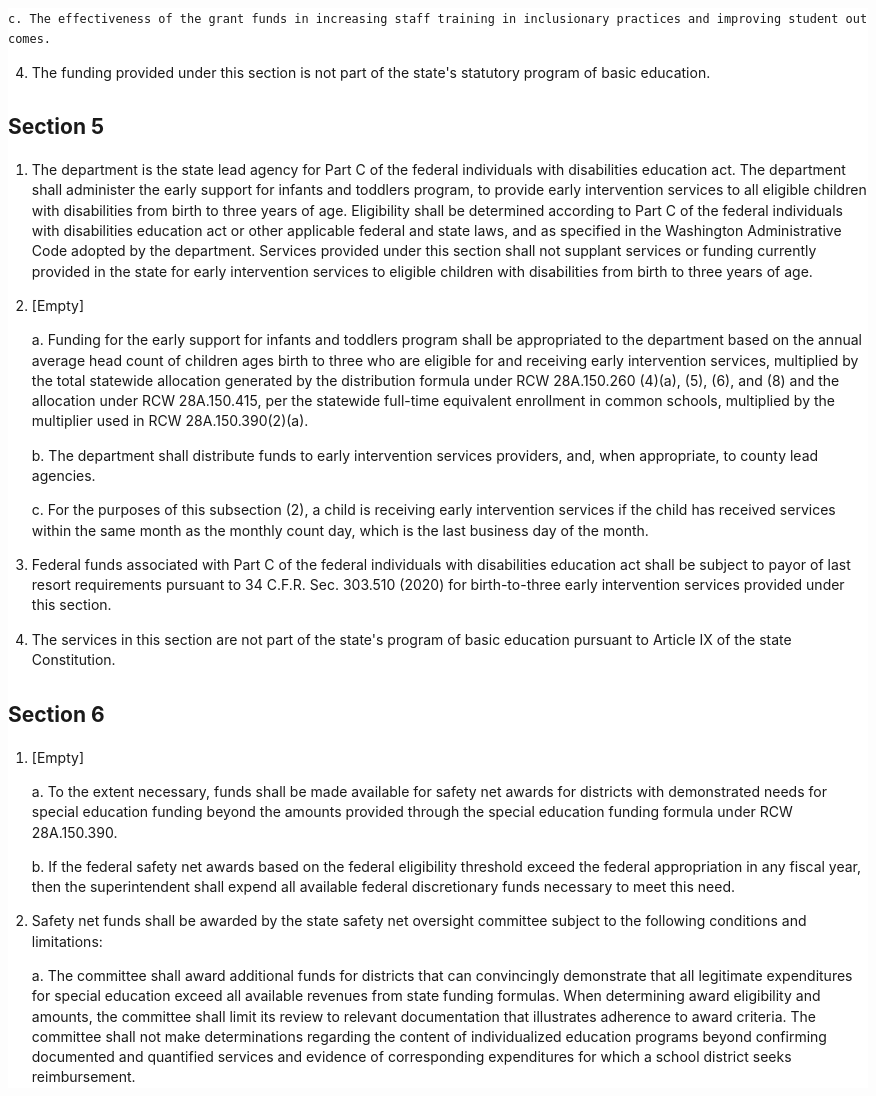     c. The effectiveness of the grant funds in increasing staff training in inclusionary practices and improving student outcomes.

4. The funding provided under this section is not part of the state's statutory program of basic education.

## Section 5
1. The department is the state lead agency for Part C of the federal individuals with disabilities education act. The department shall administer the early support for infants and toddlers program, to provide early intervention services to all eligible children with disabilities from birth to three years of age. Eligibility shall be determined according to Part C of the federal individuals with disabilities education act or other applicable federal and state laws, and as specified in the Washington Administrative Code adopted by the department. Services provided under this section shall not supplant services or funding currently provided in the state for early intervention services to eligible children with disabilities from birth to three years of age.

2. [Empty]

    a. Funding for the early support for infants and toddlers program shall be appropriated to the department based on the annual average head count of children ages birth to three who are eligible for and receiving early intervention services, multiplied by the total statewide allocation generated by the distribution formula under RCW 28A.150.260 (4)(a), (5), (6), and (8) and the allocation under RCW 28A.150.415, per the statewide full-time equivalent enrollment in common schools, multiplied by the multiplier used in RCW 28A.150.390(2)(a).

    b. The department shall distribute funds to early intervention services providers, and, when appropriate, to county lead agencies.

    c. For the purposes of this subsection (2), a child is receiving early intervention services if the child has received services within the same month as the monthly count day, which is the last business day of the month.

3. Federal funds associated with Part C of the federal individuals with disabilities education act shall be subject to payor of last resort requirements pursuant to 34 C.F.R. Sec. 303.510 (2020) for birth-to-three early intervention services provided under this section.

4. The services in this section are not part of the state's program of basic education pursuant to Article IX of the state Constitution.

## Section 6
1. [Empty]

    a. To the extent necessary, funds shall be made available for safety net awards for districts with demonstrated needs for special education funding beyond the amounts provided through the special education funding formula under RCW 28A.150.390.

    b. If the federal safety net awards based on the federal eligibility threshold exceed the federal appropriation in any fiscal year, then the superintendent shall expend all available federal discretionary funds necessary to meet this need.

2. Safety net funds shall be awarded by the state safety net oversight committee subject to the following conditions and limitations:

    a. The committee shall award additional funds for districts that can convincingly demonstrate that all legitimate expenditures for special education exceed all available revenues from state funding formulas. When determining award eligibility and amounts, the committee shall limit its review to relevant documentation that illustrates adherence to award criteria. The committee shall not make determinations regarding the content of individualized education programs beyond confirming documented and quantified services and evidence of corresponding expenditures for which a school district seeks reimbursement.
